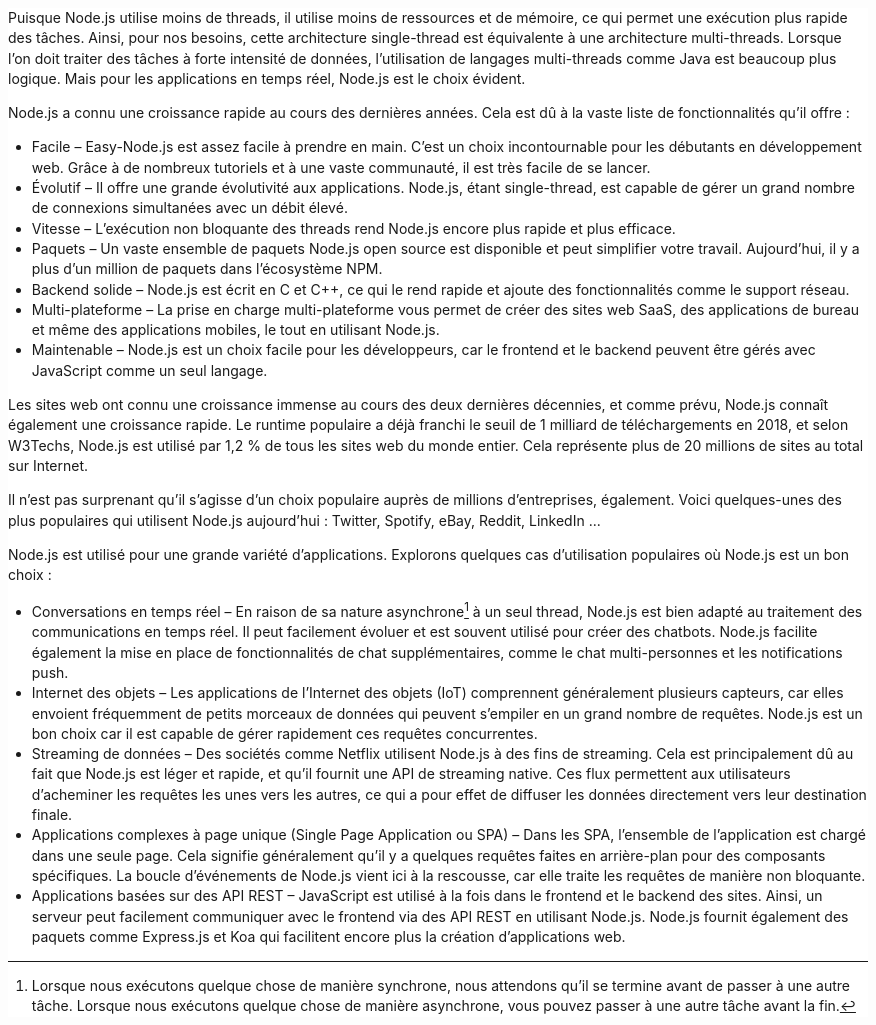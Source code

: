 Puisque Node.js utilise moins de threads, il utilise moins de ressources et de mémoire, ce qui permet une exécution plus rapide des tâches. Ainsi, pour nos besoins, cette architecture single-thread est équivalente à une architecture multi-threads. Lorsque l’on doit traiter des tâches à forte intensité de données, l’utilisation de langages multi-threads comme Java est beaucoup plus logique. Mais pour les applications en temps réel, Node.js est le choix évident.

Node.js a connu une croissance rapide au cours des dernières années. Cela est dû à la vaste liste de fonctionnalités qu’il offre :

- Facile – Easy-Node.js est assez facile à prendre en main. C’est un choix incontournable pour les débutants en développement web. Grâce à de nombreux tutoriels et à une vaste communauté, il est très facile de se lancer.
- Évolutif – Il offre une grande évolutivité aux applications. Node.js, étant single-thread, est capable de gérer un grand nombre de connexions simultanées avec un débit élevé.
- Vitesse – L’exécution non bloquante des threads rend Node.js encore plus rapide et plus efficace.
- Paquets – Un vaste ensemble de paquets Node.js open source est disponible et peut simplifier votre travail. Aujourd’hui, il y a plus d’un million de paquets dans l’écosystème NPM.
- Backend solide – Node.js est écrit en C et C++, ce qui le rend rapide et ajoute des fonctionnalités comme le support réseau.
- Multi-plateforme – La prise en charge multi-plateforme vous permet de créer des sites web SaaS, des applications de bureau et même des applications mobiles, le tout en utilisant Node.js.
- Maintenable – Node.js est un choix facile pour les développeurs, car le frontend et le backend peuvent être gérés avec JavaScript comme un seul langage.

Les sites web ont connu une croissance immense au cours des deux dernières décennies, et comme prévu, Node.js connaît également une croissance rapide. Le runtime populaire a déjà franchi le seuil de 1 milliard de téléchargements en 2018, et selon W3Techs, Node.js est utilisé par 1,2 % de tous les sites web du monde entier. Cela représente plus de 20 millions de sites au total sur Internet.

Il n’est pas surprenant qu’il s’agisse d’un choix populaire auprès de millions d’entreprises, également. Voici quelques-unes des plus populaires qui utilisent Node.js aujourd’hui : Twitter, Spotify, eBay, Reddit, LinkedIn ...

Node.js est utilisé pour une grande variété d’applications. Explorons quelques cas d’utilisation populaires où Node.js est un bon choix :

- Conversations en temps réel – En raison de sa nature asynchrone[^6] à un seul thread, Node.js est bien adapté au traitement des communications en temps réel. Il peut facilement évoluer et est souvent utilisé pour créer des chatbots. Node.js facilite également la mise en place de fonctionnalités de chat supplémentaires, comme le chat multi-personnes et les notifications push.
- Internet des objets – Les applications de l’Internet des objets (IoT) comprennent généralement plusieurs capteurs, car elles envoient fréquemment de petits morceaux de données qui peuvent s’empiler en un grand nombre de requêtes. Node.js est un bon choix car il est capable de gérer rapidement ces requêtes concurrentes.
- Streaming de données – Des sociétés comme Netflix utilisent Node.js à des fins de streaming. Cela est principalement dû au fait que Node.js est léger et rapide, et qu’il fournit une API de streaming native. Ces flux permettent aux utilisateurs d’acheminer les requêtes les unes vers les autres, ce qui a pour effet de diffuser les données directement vers leur destination finale.
- Applications complexes à page unique (Single Page Application ou SPA) – Dans les SPA, l’ensemble de l’application est chargé dans une seule page. Cela signifie généralement qu’il y a quelques requêtes faites en arrière-plan pour des composants spécifiques. La boucle d’événements de Node.js vient ici à la rescousse, car elle traite les requêtes de manière non bloquante.
- Applications basées sur des API REST – JavaScript est utilisé à la fois dans le frontend et le backend des sites. Ainsi, un serveur peut facilement communiquer avec le frontend via des API REST en utilisant Node.js. Node.js fournit également des paquets comme Express.js et Koa qui facilitent encore plus la création d’applications web.


[^1]: Un script est chargé d'exécuter une fonction bien précise lorsqu'un utilisateur réalise une action ou lorsqu'une page web est en cours d'affichage
[^2]: Le client est une application comme un navigateur qui fonctionne localement sur l'ordinateur et qui envoie des requêtes sur le serveur quand nécessaire.
[^3]: L’objectif d’un framework est généralement de simplifier le travail des développeurs informatiques, en leur offrant une architecture « prête à l’emploi » et qui leur permette de ne pas repartir de zéro à chaque nouveau projet. C'est un ensemble d'outils et de composants logiciels à la base d'un logiciel ou d'une application
[^4]: Pour augmenter la vitesse des cœurs du processeur sans avoir à modifier la vitesse d’horloge, le multithreading permet au CPU de traiter plusieurs tâches simultanément. Pour être plus précis : plusieurs threads sont traités en même temps. Un thread peut être compris comme un élément d’un processus. Les programmes peuvent être divisés en processus et ces processus à leur tour en threads individuels. Chaque processus est constitué d’au moins un thread. Les processus sont généralement exécutés de manière séquentielle, c’est-à-dire l’un après l’autre. Ce n’est pas optimal, car de cette manière, les tâches fastidieuses bloquent le matériel. Si un autre processus est nécessaire spontanément, il doit quand même attendre son tour. Avec le multithreading, plusieurs threads sont traités simultanément. Bien que cette affirmation ne soit également que partiellement correcte : la simultanéité réelle ne peut que rarement être garantie, mais elle peut être atteinte en attendant. Mais la pseudo-simultanéité permet également d’améliorer les performances : le système organise et calcule les threads de manière si intelligente que l’utilisateur a l’impression d’un traitement simultané. Cette forme de concurrence ne doit pas être confondue avec les possibilités des processeurs multi-cœurs. Si le système comporte plusieurs microprocesseurs, plusieurs processus sont également traités simultanément.
[^5]: Un environnement d'exécution ou runtime est un logiciel responsable de l'exécution des programmes informatiques écrits dans un langage de programmation donné. Un runtime offre des services d'exécution de programmes tels que les entrées-sorties, l'arrêt des processus, l'utilisation des services du système d'exploitation, le traitement des erreurs de calcul, la génération d'événements, l'utilisation de services offerts dans un autre langage de programmation, le débogage, le profilage et le ramasse-miette.
[^6]: Lorsque nous exécutons quelque chose de manière synchrone, nous attendons qu’il se termine avant de passer à une autre tâche. Lorsque nous exécutons quelque chose de manière asynchrone, vous pouvez passer à une autre tâche avant la fin.